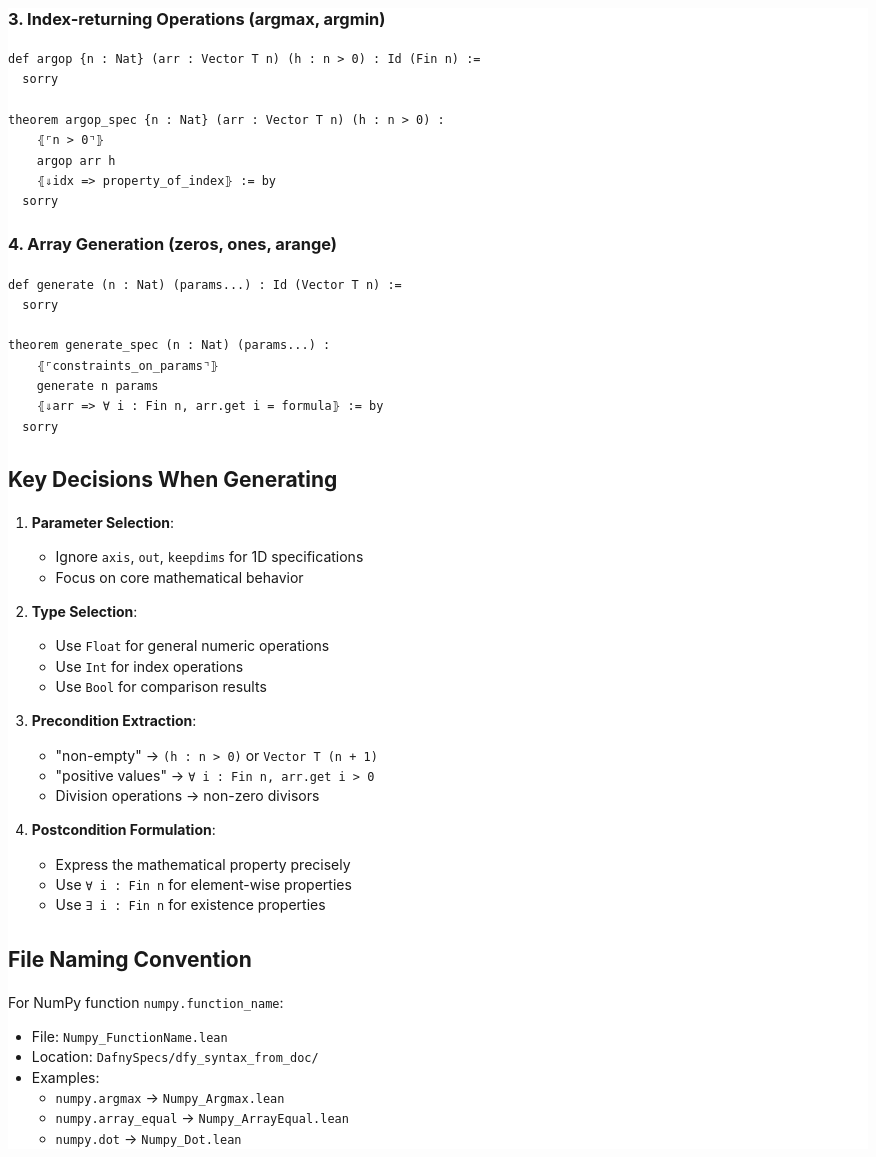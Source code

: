 ### 3. Index-returning Operations (argmax, argmin)
```lean
def argop {n : Nat} (arr : Vector T n) (h : n > 0) : Id (Fin n) :=
  sorry

theorem argop_spec {n : Nat} (arr : Vector T n) (h : n > 0) :
    ⦃⌜n > 0⌝⦄
    argop arr h
    ⦃⇓idx => property_of_index⦄ := by
  sorry
```

### 4. Array Generation (zeros, ones, arange)
```lean
def generate (n : Nat) (params...) : Id (Vector T n) :=
  sorry

theorem generate_spec (n : Nat) (params...) :
    ⦃⌜constraints_on_params⌝⦄
    generate n params
    ⦃⇓arr => ∀ i : Fin n, arr.get i = formula⦄ := by
  sorry
```

## Key Decisions When Generating

1. **Parameter Selection**: 
   - Ignore `axis`, `out`, `keepdims` for 1D specifications
   - Focus on core mathematical behavior

2. **Type Selection**:
   - Use `Float` for general numeric operations
   - Use `Int` for index operations
   - Use `Bool` for comparison results

3. **Precondition Extraction**:
   - "non-empty" → `(h : n > 0)` or `Vector T (n + 1)`
   - "positive values" → `∀ i : Fin n, arr.get i > 0`
   - Division operations → non-zero divisors

4. **Postcondition Formulation**:
   - Express the mathematical property precisely
   - Use `∀ i : Fin n` for element-wise properties
   - Use `∃ i : Fin n` for existence properties

## File Naming Convention

For NumPy function `numpy.function_name`:
- File: `Numpy_FunctionName.lean`
- Location: `DafnySpecs/dfy_syntax_from_doc/`
- Examples:
  - `numpy.argmax` → `Numpy_Argmax.lean`
  - `numpy.array_equal` → `Numpy_ArrayEqual.lean`
  - `numpy.dot` → `Numpy_Dot.lean`
